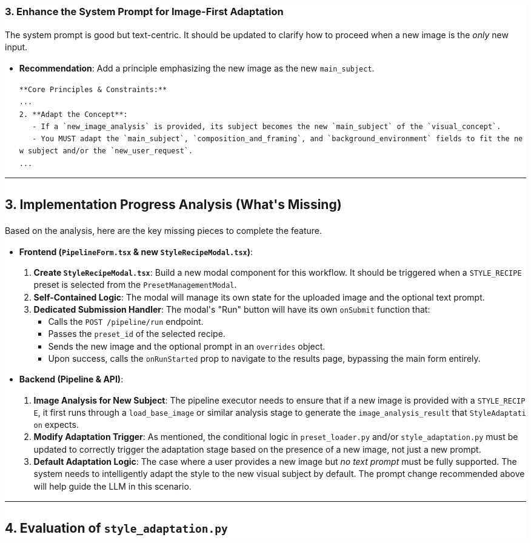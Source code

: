 ### 3. **Enhance the System Prompt for Image-First Adaptation**
The system prompt is good but text-centric. It should be updated to clarify how to proceed when a new image is the *only* new input.

-   **Recommendation**: Add a principle emphasizing the new image as the new `main_subject`.

    ```
    **Core Principles & Constraints:**
    ...
    2. **Adapt the Concept**:
       - If a `new_image_analysis` is provided, its subject becomes the new `main_subject` of the `visual_concept`.
       - You MUST adapt the `main_subject`, `composition_and_framing`, and `background_environment` fields to fit the new subject and/or the `new_user_request`.
    ...
    ```

---

## 3. Implementation Progress Analysis (What's Missing)

Based on the analysis, here are the key missing pieces to complete the feature.

-   **Frontend (`PipelineForm.tsx` & new `StyleRecipeModal.tsx`)**:
    1.  **Create `StyleRecipeModal.tsx`**: Build a new modal component for this workflow. It should be triggered when a `STYLE_RECIPE` preset is selected from the `PresetManagementModal`.
    2.  **Self-Contained Logic**: The modal will manage its own state for the uploaded image and the optional text prompt.
    3.  **Dedicated Submission Handler**: The modal's "Run" button will have its own `onSubmit` function that:
        -   Calls the `POST /pipeline/run` endpoint.
        -   Passes the `preset_id` of the selected recipe.
        -   Sends the new image and the optional prompt in an `overrides` object.
        -   Upon success, calls the `onRunStarted` prop to navigate to the results page, bypassing the main form entirely.

-   **Backend (Pipeline & API)**:
    1.  **Image Analysis for New Subject**: The pipeline executor needs to ensure that if a new image is provided with a `STYLE_RECIPE`, it first runs through a `load_base_image` or similar analysis stage to generate the `image_analysis_result` that `StyleAdaptation` expects.
    2.  **Modify Adaptation Trigger**: As mentioned, the conditional logic in `preset_loader.py` and/or `style_adaptation.py` must be updated to correctly trigger the adaptation stage based on the presence of a new image, not just a new prompt.
    3.  **Default Adaptation Logic**: The case where a user provides a new image but *no text prompt* must be fully supported. The system needs to intelligently adapt the style to the new visual subject by default. The prompt change recommended above will help guide the LLM in this scenario.

---

## 4. Evaluation of `style_adaptation.py`
